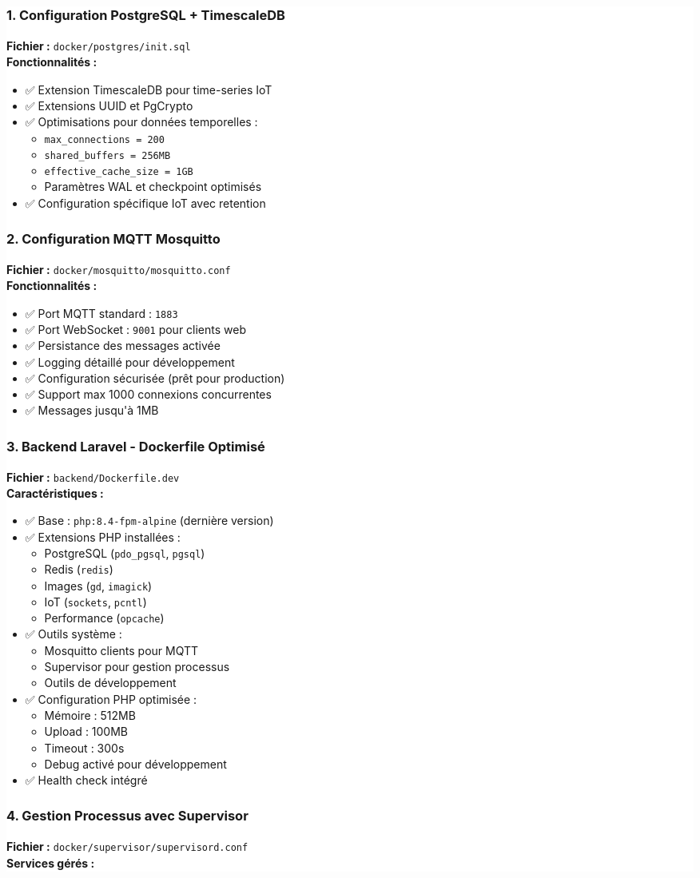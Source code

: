 ### **1. Configuration PostgreSQL + TimescaleDB**

**Fichier :** `docker/postgres/init.sql`  
**Fonctionnalités :**

- ✅ Extension TimescaleDB pour time-series IoT
- ✅ Extensions UUID et PgCrypto
- ✅ Optimisations pour données temporelles :
  - `max_connections = 200`
  - `shared_buffers = 256MB`
  - `effective_cache_size = 1GB`
  - Paramètres WAL et checkpoint optimisés
- ✅ Configuration spécifique IoT avec retention

### **2. Configuration MQTT Mosquitto**

**Fichier :** `docker/mosquitto/mosquitto.conf`  
**Fonctionnalités :**

- ✅ Port MQTT standard : `1883`
- ✅ Port WebSocket : `9001` pour clients web
- ✅ Persistance des messages activée
- ✅ Logging détaillé pour développement
- ✅ Configuration sécurisée (prêt pour production)
- ✅ Support max 1000 connexions concurrentes
- ✅ Messages jusqu'à 1MB

### **3. Backend Laravel - Dockerfile Optimisé**

**Fichier :** `backend/Dockerfile.dev`  
**Caractéristiques :**

- ✅ Base : `php:8.4-fpm-alpine` (dernière version)
- ✅ Extensions PHP installées :
  - PostgreSQL (`pdo_pgsql`, `pgsql`)
  - Redis (`redis`)
  - Images (`gd`, `imagick`)
  - IoT (`sockets`, `pcntl`)
  - Performance (`opcache`)
- ✅ Outils système :
  - Mosquitto clients pour MQTT
  - Supervisor pour gestion processus
  - Outils de développement
- ✅ Configuration PHP optimisée :
  - Mémoire : 512MB
  - Upload : 100MB
  - Timeout : 300s
  - Debug activé pour développement
- ✅ Health check intégré

### **4. Gestion Processus avec Supervisor**

**Fichier :** `docker/supervisor/supervisord.conf`  
**Services gérés :**
